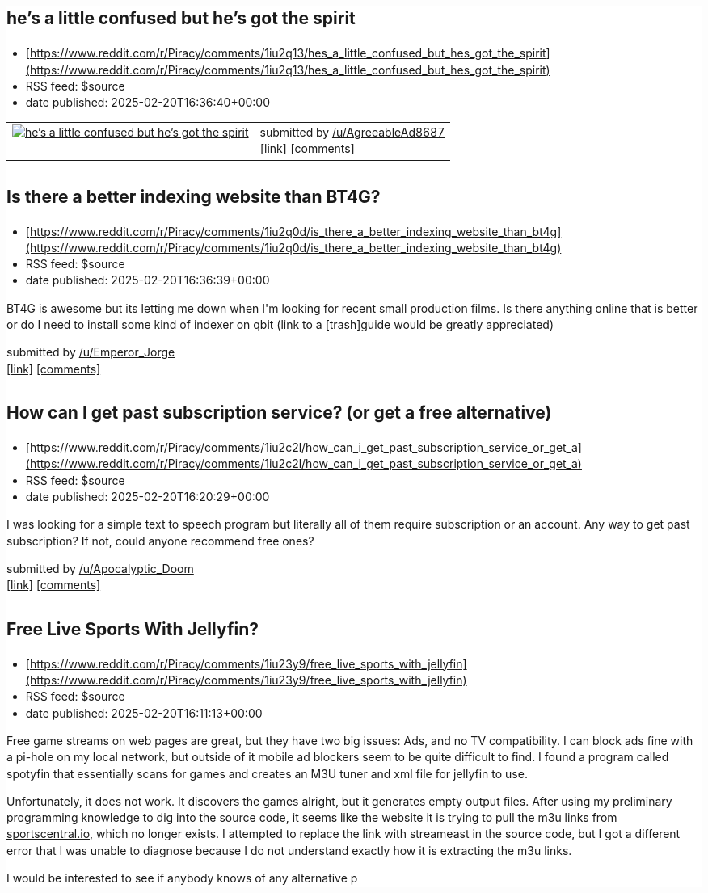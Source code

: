 ## he’s a little confused but he’s got the spirit
 - [https://www.reddit.com/r/Piracy/comments/1iu2q13/hes_a_little_confused_but_hes_got_the_spirit](https://www.reddit.com/r/Piracy/comments/1iu2q13/hes_a_little_confused_but_hes_got_the_spirit)
 - RSS feed: $source
 - date published: 2025-02-20T16:36:40+00:00

<table> <tr><td> <a href="https://www.reddit.com/r/Piracy/comments/1iu2q13/hes_a_little_confused_but_hes_got_the_spirit/"> <img src="https://preview.redd.it/tqc3t6bpnbke1.jpeg?width=640&amp;crop=smart&amp;auto=webp&amp;s=f6b379fdd23b4c73187f8baa1768dd6d6b83bbe7" alt="he’s a little confused but he’s got the spirit" title="he’s a little confused but he’s got the spirit" /> </a> </td><td> &#32; submitted by &#32; <a href="https://www.reddit.com/user/AgreeableAd8687"> /u/AgreeableAd8687 </a> <br/> <span><a href="https://i.redd.it/tqc3t6bpnbke1.jpeg">[link]</a></span> &#32; <span><a href="https://www.reddit.com/r/Piracy/comments/1iu2q13/hes_a_little_confused_but_hes_got_the_spirit/">[comments]</a></span> </td></tr></table>

## Is there a better indexing website than BT4G?
 - [https://www.reddit.com/r/Piracy/comments/1iu2q0d/is_there_a_better_indexing_website_than_bt4g](https://www.reddit.com/r/Piracy/comments/1iu2q0d/is_there_a_better_indexing_website_than_bt4g)
 - RSS feed: $source
 - date published: 2025-02-20T16:36:39+00:00

<div class="md"><p>BT4G is awesome but its letting me down when I&#39;m looking for recent small production films. Is there anything online that is better or do I need to install some kind of indexer on qbit (link to a [trash]guide would be greatly appreciated)</p> </div> &#32; submitted by &#32; <a href="https://www.reddit.com/user/Emperor_Jorge"> /u/Emperor_Jorge </a> <br/> <span><a href="https://www.reddit.com/r/Piracy/comments/1iu2q0d/is_there_a_better_indexing_website_than_bt4g/">[link]</a></span> &#32; <span><a href="https://www.reddit.com/r/Piracy/comments/1iu2q0d/is_there_a_better_indexing_website_than_bt4g/">[comments]</a></span>

## How can I get past subscription service? (or get a free alternative)
 - [https://www.reddit.com/r/Piracy/comments/1iu2c2l/how_can_i_get_past_subscription_service_or_get_a](https://www.reddit.com/r/Piracy/comments/1iu2c2l/how_can_i_get_past_subscription_service_or_get_a)
 - RSS feed: $source
 - date published: 2025-02-20T16:20:29+00:00

<div class="md"><p>I was looking for a simple text to speech program but literally all of them require subscription or an account. Any way to get past subscription? If not, could anyone recommend free ones?</p> </div> &#32; submitted by &#32; <a href="https://www.reddit.com/user/Apocalyptic_Doom"> /u/Apocalyptic_Doom </a> <br/> <span><a href="https://www.reddit.com/r/Piracy/comments/1iu2c2l/how_can_i_get_past_subscription_service_or_get_a/">[link]</a></span> &#32; <span><a href="https://www.reddit.com/r/Piracy/comments/1iu2c2l/how_can_i_get_past_subscription_service_or_get_a/">[comments]</a></span>

## Free Live Sports With Jellyfin?
 - [https://www.reddit.com/r/Piracy/comments/1iu23y9/free_live_sports_with_jellyfin](https://www.reddit.com/r/Piracy/comments/1iu23y9/free_live_sports_with_jellyfin)
 - RSS feed: $source
 - date published: 2025-02-20T16:11:13+00:00

<div class="md"><p>Free game streams on web pages are great, but they have two big issues: Ads, and no TV compatibility. I can block ads fine with a pi-hole on my local network, but outside of it mobile ad blockers seem to be quite difficult to find. I found a program called spotyfin that essentially scans for games and creates an M3U tuner and xml file for jellyfin to use. </p> <p>Unfortunately, it does not work. It discovers the games alright, but it generates empty output files. After using my preliminary programming knowledge to dig into the source code, it seems like the website it is trying to pull the m3u links from <a href="http://sportscentral.io">sportscentral.io</a>, which no longer exists. I attempted to replace the link with streameast in the source code, but I got a different error that I was unable to diagnose because I do not understand exactly how it is extracting the m3u links. </p> <p>I would be interested to see if anybody knows of any alternative p
